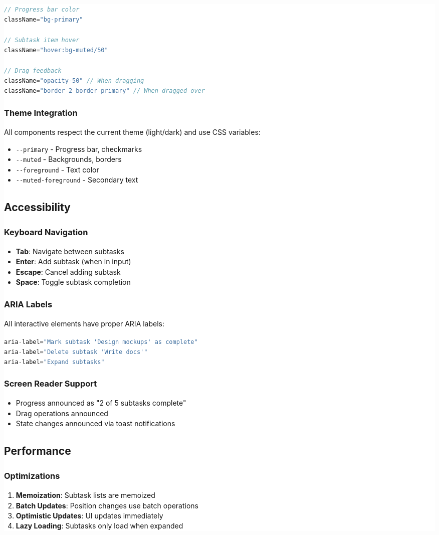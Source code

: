 ```typescript
// Progress bar color
className="bg-primary"

// Subtask item hover
className="hover:bg-muted/50"

// Drag feedback
className="opacity-50" // When dragging
className="border-2 border-primary" // When dragged over
```

### Theme Integration

All components respect the current theme (light/dark) and use CSS variables:

- `--primary` - Progress bar, checkmarks
- `--muted` - Backgrounds, borders
- `--foreground` - Text color
- `--muted-foreground` - Secondary text

## Accessibility

### Keyboard Navigation

- **Tab**: Navigate between subtasks
- **Enter**: Add subtask (when in input)
- **Escape**: Cancel adding subtask
- **Space**: Toggle subtask completion

### ARIA Labels

All interactive elements have proper ARIA labels:

```typescript
aria-label="Mark subtask 'Design mockups' as complete"
aria-label="Delete subtask 'Write docs'"
aria-label="Expand subtasks"
```

### Screen Reader Support

- Progress announced as "2 of 5 subtasks complete"
- Drag operations announced
- State changes announced via toast notifications

## Performance

### Optimizations

1. **Memoization**: Subtask lists are memoized
2. **Batch Updates**: Position changes use batch operations
3. **Optimistic Updates**: UI updates immediately
4. **Lazy Loading**: Subtasks only load when expanded
